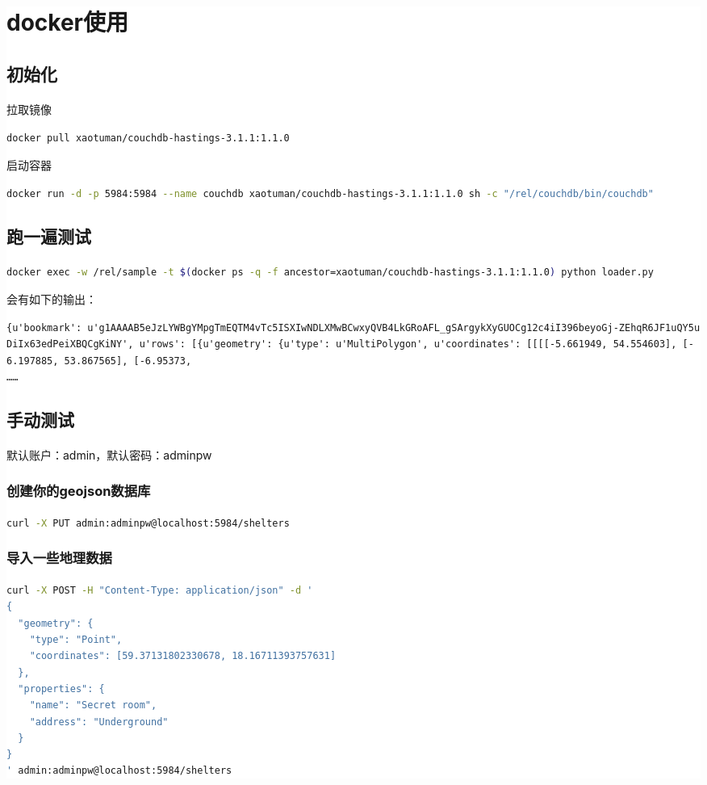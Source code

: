 # docker使用

## 初始化

拉取镜像

```bash
docker pull xaotuman/couchdb-hastings-3.1.1:1.1.0
```

启动容器

```bash
docker run -d -p 5984:5984 --name couchdb xaotuman/couchdb-hastings-3.1.1:1.1.0 sh -c "/rel/couchdb/bin/couchdb"
```

## 跑一遍测试
```bash
docker exec -w /rel/sample -t $(docker ps -q -f ancestor=xaotuman/couchdb-hastings-3.1.1:1.1.0) python loader.py
```
会有如下的输出：

```
{u'bookmark': u'g1AAAAB5eJzLYWBgYMpgTmEQTM4vTc5ISXIwNDLXMwBCwxyQVB4LkGRoAFL_gSArgykXyGUOCg12c4iI396beyoGj-ZEhqR6JF1uQY5uDiIx63edPeiXBQCgKiNY', u'rows': [{u'geometry': {u'type': u'MultiPolygon', u'coordinates': [[[[-5.661949, 54.554603], [-6.197885, 53.867565], [-6.95373,
……
```

## 手动测试

默认账户：admin，默认密码：adminpw

### 创建你的geojson数据库
```bash
curl -X PUT admin:adminpw@localhost:5984/shelters
```

### 导入一些地理数据
```bash
curl -X POST -H "Content-Type: application/json" -d '
{
  "geometry": {
    "type": "Point",
    "coordinates": [59.37131802330678, 18.16711393757631]
  },
  "properties": {
    "name": "Secret room",
    "address": "Underground"
  }
}
' admin:adminpw@localhost:5984/shelters
```
